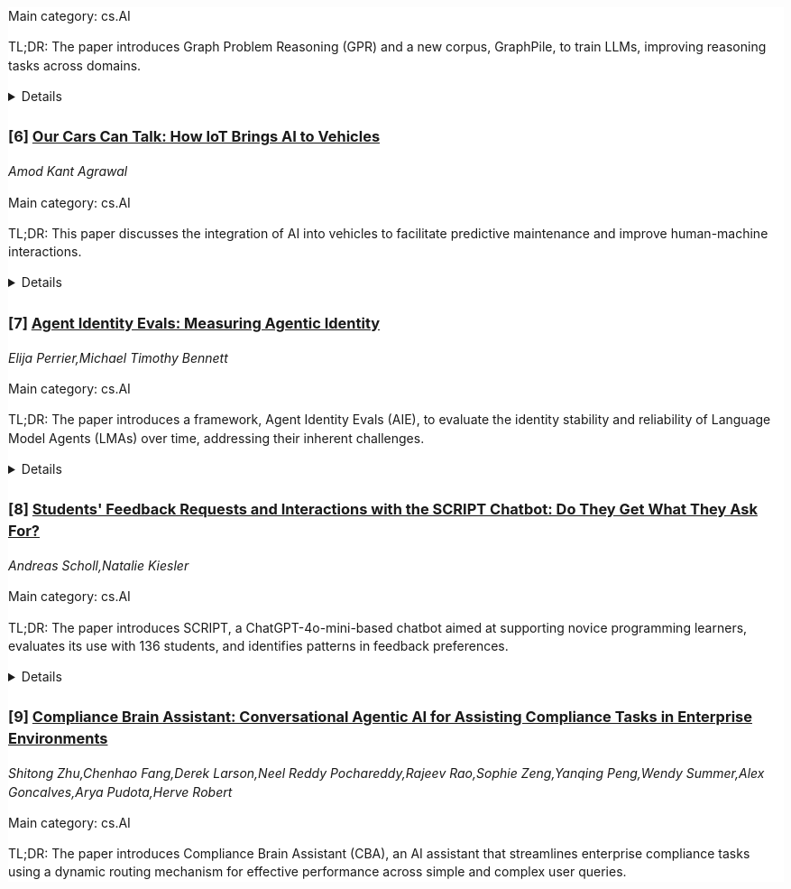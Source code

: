 Main category: cs.AI

TL;DR: The paper introduces Graph Problem Reasoning (GPR) and a new corpus, GraphPile, to train LLMs, improving reasoning tasks across domains.


<details><summary>Details</summary></details>


### [6] [Our Cars Can Talk: How IoT Brings AI to Vehicles](https://arxiv.org/abs/2507.17214)
*Amod Kant Agrawal*

Main category: cs.AI

TL;DR: This paper discusses the integration of AI into vehicles to facilitate predictive maintenance and improve human-machine interactions.


<details><summary>Details</summary></details>


### [7] [Agent Identity Evals: Measuring Agentic Identity](https://arxiv.org/abs/2507.17257)
*Elija Perrier,Michael Timothy Bennett*

Main category: cs.AI

TL;DR: The paper introduces a framework, Agent Identity Evals (AIE), to evaluate the identity stability and reliability of Language Model Agents (LMAs) over time, addressing their inherent challenges.


<details><summary>Details</summary></details>


### [8] [Students' Feedback Requests and Interactions with the SCRIPT Chatbot: Do They Get What They Ask For?](https://arxiv.org/abs/2507.17258)
*Andreas Scholl,Natalie Kiesler*

Main category: cs.AI

TL;DR: The paper introduces SCRIPT, a ChatGPT-4o-mini-based chatbot aimed at supporting novice programming learners, evaluates its use with 136 students, and identifies patterns in feedback preferences.


<details><summary>Details</summary></details>


### [9] [Compliance Brain Assistant: Conversational Agentic AI for Assisting Compliance Tasks in Enterprise Environments](https://arxiv.org/abs/2507.17289)
*Shitong Zhu,Chenhao Fang,Derek Larson,Neel Reddy Pochareddy,Rajeev Rao,Sophie Zeng,Yanqing Peng,Wendy Summer,Alex Goncalves,Arya Pudota,Herve Robert*

Main category: cs.AI

TL;DR: The paper introduces Compliance Brain Assistant (CBA), an AI assistant that streamlines enterprise compliance tasks using a dynamic routing mechanism for effective performance across simple and complex user queries.
